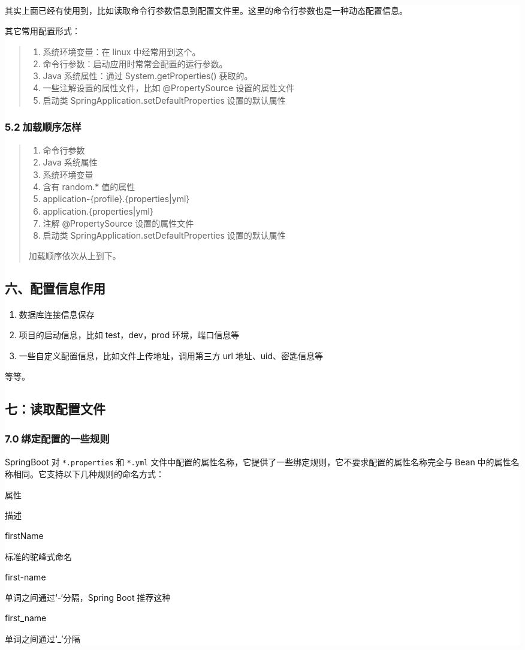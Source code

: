 其实上面已经有使用到，比如读取命令行参数信息到配置文件里。这里的命令行参数也是一种动态配置信息。

其它常用配置形式：

> 1.  系统环境变量：在 linux 中经常用到这个。
> 2.  命令行参数：启动应用时常常会配置的运行参数。
> 3.  Java 系统属性：通过 System.getProperties() 获取的。
> 4.  一些注解设置的属性文件，比如 @PropertySource 设置的属性文件
> 5.  启动类 SpringApplication.setDefaultProperties 设置的默认属性

### 5.2 加载顺序怎样

> 1.  命令行参数
> 2.  Java 系统属性
> 3.  系统环境变量
> 4.  含有 random.\* 值的属性
> 5.  application-{profile}.{properties|yml}
> 6.  application.{properties|yml}
> 7.  注解 @PropertySource 设置的属性文件
> 8.  启动类 SpringApplication.setDefaultProperties 设置的默认属性
> 
> 加载顺序依次从上到下。

六、配置信息作用
--------

1.  数据库连接信息保存
    
2.  项目的启动信息，比如 test，dev，prod 环境，端口信息等
    
3.  一些自定义配置信息，比如文件上传地址，调用第三方 url 地址、uid、密匙信息等
    

等等。

七：读取配置文件
--------

### 7.0 绑定配置的一些规则

SpringBoot 对 `*.properties` 和 `*.yml` 文件中配置的属性名称，它提供了一些绑定规则，它不要求配置的属性名称完全与 Bean 中的属性名称相同。它支持以下几种规则的命名方式：

属性

描述

firstName

标准的驼峰式命名

first-name

单词之间通过‘-‘分隔，Spring Boot 推荐这种

first\_name

单词之间通过‘\_’分隔
